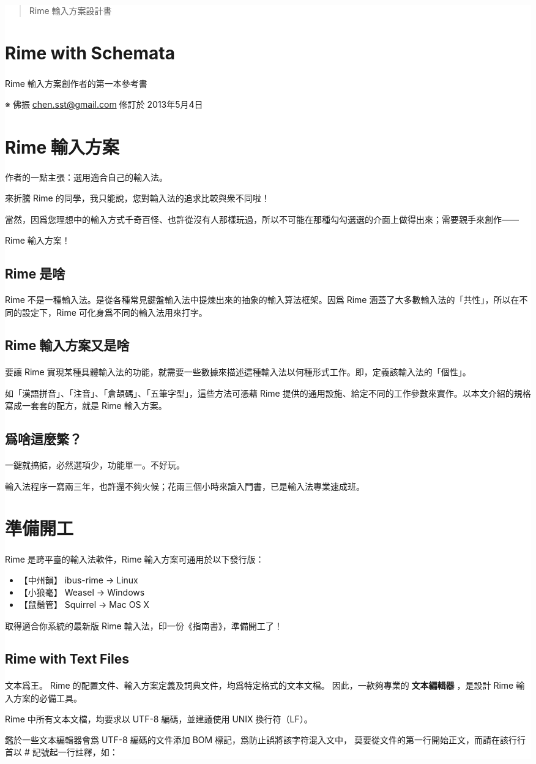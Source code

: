 > Rime 輸入方案設計書

# Rime with Schemata

Rime 輸入方案創作者的第一本參考書

※ 佛振 <chen.sst@gmail.com> 修訂於 2013年5月4日

# Rime 輸入方案

作者的一點主張：選用適合自己的輸入法。

來折騰 Rime 的同學，我只能說，您對輸入法的追求比較與衆不同啦！

當然，因爲您理想中的輸入方式千奇百怪、也許從沒有人那樣玩過，所以不可能在那種勾勾選選的介面上做得出來；需要親手來創作——

Rime 輸入方案！

## Rime 是啥

Rime 不是一種輸入法。是從各種常見鍵盤輸入法中提煉出來的抽象的輸入算法框架。因爲 Rime 涵蓋了大多數輸入法的「共性」，所以在不同的設定下，Rime 可化身爲不同的輸入法用來打字。

## Rime 輸入方案又是啥

要讓 Rime 實現某種具體輸入法的功能，就需要一些數據來描述這種輸入法以何種形式工作。即，定義該輸入法的「個性」。

如「漢語拼音」、「注音」、「倉頡碼」、「五筆字型」，這些方法可憑藉 Rime 提供的通用設施、給定不同的工作參數來實作。以本文介紹的規格寫成一套套的配方，就是 Rime 輸入方案。

## 爲啥這麼繁？

一鍵就搞掂，必然選項少，功能單一。不好玩。

輸入法程序一寫兩三年，也許還不夠火候；花兩三個小時來讀入門書，已是輸入法專業速成班。

# 準備開工

Rime 是跨平臺的輸入法軟件，Rime 輸入方案可通用於以下發行版：
  * 【中州韻】 ibus-rime → Linux
  * 【小狼毫】 Weasel → Windows
  * 【鼠鬚管】 Squirrel → Mac OS X

取得適合你系統的最新版 Rime 輸入法，印一份《指南書》，準備開工了！

## Rime with Text Files

文本爲王。
Rime 的配置文件、輸入方案定義及詞典文件，均爲特定格式的文本文檔。
因此，一款夠專業的 **文本編輯器** ，是設計 Rime 輸入方案的必備工具。

Rime 中所有文本文檔，均要求以 UTF-8 編碼，並建議使用 UNIX 換行符（LF）。

鑑於一些文本編輯器會爲 UTF-8 編碼的文件添加 BOM 標記，爲防止誤將該字符混入文中，
莫要從文件的第一行開始正文，而請在該行行首以 # 記號起一行註釋，如：

